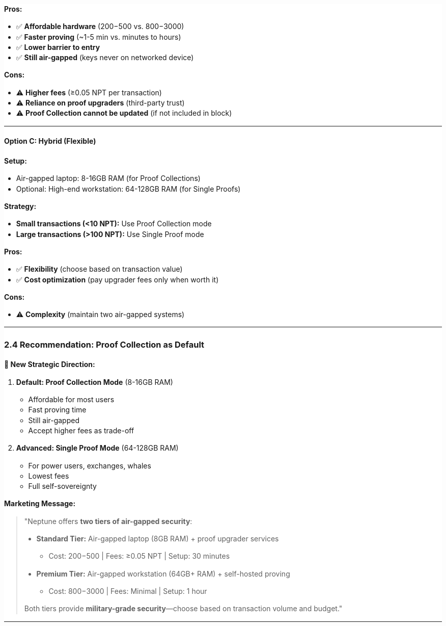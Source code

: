 **Pros:**
- ✅ **Affordable hardware** ($200-$500 vs. $800-$3000)
- ✅ **Faster proving** (~1-5 min vs. minutes to hours)
- ✅ **Lower barrier to entry**
- ✅ **Still air-gapped** (keys never on networked device)

**Cons:**
- ⚠️ **Higher fees** (≥0.05 NPT per transaction)
- ⚠️ **Reliance on proof upgraders** (third-party trust)
- ⚠️ **Proof Collection cannot be updated** (if not included in block)

---

#### **Option C: Hybrid (Flexible)**

**Setup:**
- Air-gapped laptop: 8-16GB RAM (for Proof Collections)
- Optional: High-end workstation: 64-128GB RAM (for Single Proofs)

**Strategy:**
- **Small transactions (<10 NPT):** Use Proof Collection mode
- **Large transactions (>100 NPT):** Use Single Proof mode

**Pros:**
- ✅ **Flexibility** (choose based on transaction value)
- ✅ **Cost optimization** (pay upgrader fees only when worth it)

**Cons:**
- ⚠️ **Complexity** (maintain two air-gapped systems)

---

### 2.4 Recommendation: Proof Collection as Default

**🎯 New Strategic Direction:**

1. **Default: Proof Collection Mode** (8-16GB RAM)
   - Affordable for most users
   - Fast proving time
   - Still air-gapped
   - Accept higher fees as trade-off

2. **Advanced: Single Proof Mode** (64-128GB RAM)
   - For power users, exchanges, whales
   - Lowest fees
   - Full self-sovereignty

**Marketing Message:**

> "Neptune offers **two tiers of air-gapped security**:
>
> - **Standard Tier:** Air-gapped laptop (8GB RAM) + proof upgrader services
>   - Cost: $200-$500 | Fees: ≥0.05 NPT | Setup: 30 minutes
>
> - **Premium Tier:** Air-gapped workstation (64GB+ RAM) + self-hosted proving
>   - Cost: $800-$3000 | Fees: Minimal | Setup: 1 hour
>
> Both tiers provide **military-grade security**—choose based on transaction volume and budget."

---